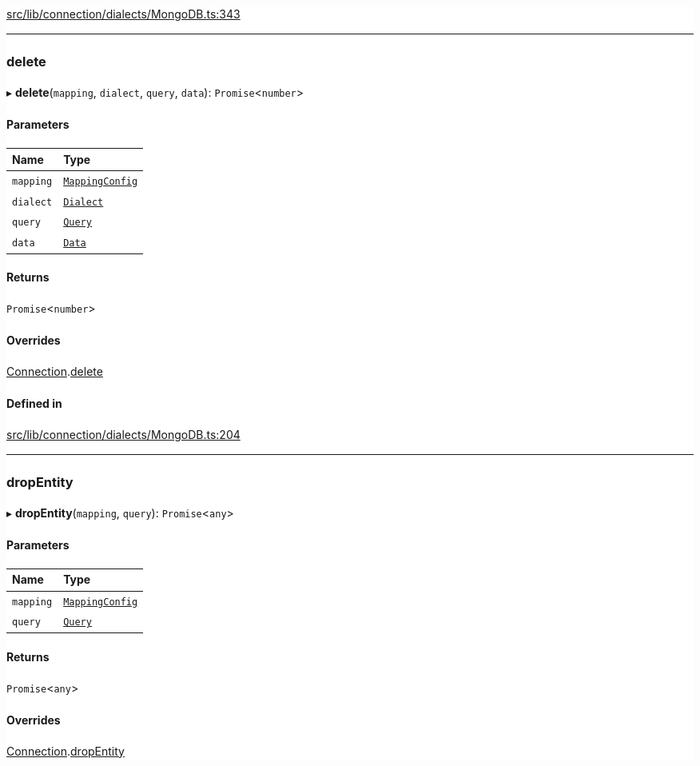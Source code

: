 [src/lib/connection/dialects/MongoDB.ts:343](https://github.com/FlavioLionelRita/lambdaorm/blob/0fd718a/src/lib/connection/dialects/MongoDB.ts#L343)

___

### delete

▸ **delete**(`mapping`, `dialect`, `query`, `data`): `Promise`<`number`\>

#### Parameters

| Name | Type |
| :------ | :------ |
| `mapping` | [`MappingConfig`](manager.MappingConfig.md) |
| `dialect` | [`Dialect`](manager.Dialect.md) |
| `query` | [`Query`](model.Query.md) |
| `data` | [`Data`](model.Data.md) |

#### Returns

`Promise`<`number`\>

#### Overrides

[Connection](connection.Connection.md).[delete](connection.Connection.md#delete)

#### Defined in

[src/lib/connection/dialects/MongoDB.ts:204](https://github.com/FlavioLionelRita/lambdaorm/blob/0fd718a/src/lib/connection/dialects/MongoDB.ts#L204)

___

### dropEntity

▸ **dropEntity**(`mapping`, `query`): `Promise`<`any`\>

#### Parameters

| Name | Type |
| :------ | :------ |
| `mapping` | [`MappingConfig`](manager.MappingConfig.md) |
| `query` | [`Query`](model.Query.md) |

#### Returns

`Promise`<`any`\>

#### Overrides

[Connection](connection.Connection.md).[dropEntity](connection.Connection.md#dropentity)
